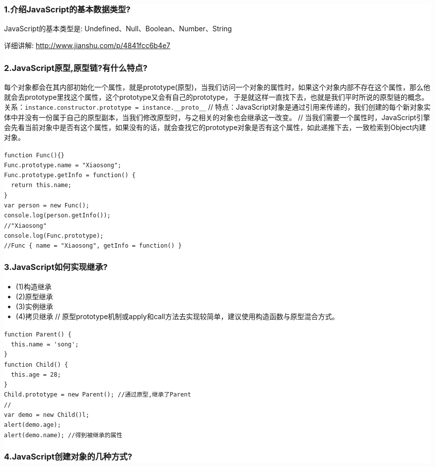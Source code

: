 ### 1.介绍JavaScript的基本数据类型?

 JavaScript的基本类型是: Undefined、Null、Boolean、Number、String

 详细讲解: http://www.jianshu.com/p/4841fcc6b4e7

### 2.JavaScript原型,原型链?有什么特点?

 每个对象都会在其内部初始化一个属性，就是prototype(原型)，当我们访问一个对象的属性时，如果这个对象内部不存在这个属性，那么他就会去prototype里找这个属性，这个prototype又会有自己的prototype，
于是就这样一直找下去，也就是我们平时所说的原型链的概念。
关系：`instance.constructor.prototype = instance.__proto__`
//
特点：JavaScript对象是通过引用来传递的，我们创建的每个新对象实体中并没有一份属于自己的原型副本，当我们修改原型时，与之相关的对象也会继承这一改变。
//
当我们需要一个属性时，JavaScript引擎会先看当前对象中是否有这个属性，如果没有的话，就会查找它的prototype对象是否有这个属性，如此递推下去，一致检索到Object内建对象。
```
function Func(){}
Func.prototype.name = "Xiaosong";
Func.prototype.getInfo = function() {
  return this.name;
}
var person = new Func();
console.log(person.getInfo());
//"Xiaosong"
console.log(Func.prototype);
//Func { name = "Xiaosong", getInfo = function() }
```

### 3.JavaScript如何实现继承?

- (1)构造继承
- (2)原型继承
- (3)实例继承
- (4)拷贝继承
//
原型prototype机制或apply和call方法去实现较简单，建议使用构造函数与原型混合方式。
```
function Parent() {
  this.name = 'song';
}
function Child() {
  this.age = 28;
}
Child.prototype = new Parent(); //通过原型,继承了Parent
//
var demo = new Child()l;
alert(demo.age);
alert(demo.name); //得到被继承的属性
```

### 4.JavaScript创建对象的几种方式?
